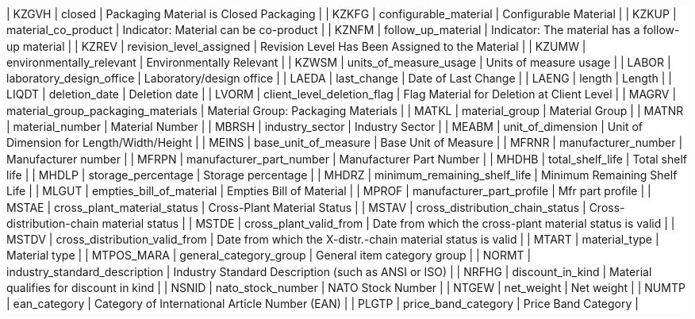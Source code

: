 | KZGVH | closed | Packaging Material is Closed Packaging |
| KZKFG | configurable_material | Configurable Material |
| KZKUP | material_co_product | Indicator: Material can be co-product |
| KZNFM | follow_up_material | Indicator: The material has a follow-up material |
| KZREV | revision_level_assigned | Revision Level Has Been Assigned to the Material |
| KZUMW | environmentally_relevant | Environmentally Relevant |
| KZWSM | units_of_measure_usage | Units of measure usage |
| LABOR | laboratory_design_office | Laboratory/design office |
| LAEDA | last_change | Date of Last Change |
| LAENG | length | Length |
| LIQDT | deletion_date | Deletion date |
| LVORM | client_level_deletion_flag | Flag Material for Deletion at Client Level |
| MAGRV | material_group_packaging_materials | Material Group: Packaging Materials |
| MATKL | material_group | Material Group |
| MATNR | material_number | Material Number |
| MBRSH | industry_sector | Industry Sector |
| MEABM | unit_of_dimension | Unit of Dimension for Length/Width/Height |
| MEINS | base_unit_of_measure | Base Unit of Measure |
| MFRNR | manufacturer_number | Manufacturer number |
| MFRPN | manufacturer_part_number | Manufacturer Part Number |
| MHDHB | total_shelf_life | Total shelf life |
| MHDLP | storage_percentage | Storage percentage |
| MHDRZ | minimum_remaining_shelf_life | Minimum Remaining Shelf Life |
| MLGUT | empties_bill_of_material | Empties Bill of Material |
| MPROF | manufacturer_part_profile | Mfr part profile |
| MSTAE | cross_plant_material_status | Cross-Plant Material Status |
| MSTAV | cross_distribution_chain_status | Cross-distribution-chain material status |
| MSTDE | cross_plant_valid_from | Date from which the cross-plant material status is valid |
| MSTDV | cross_distribution_valid_from | Date from which the X-distr.-chain material status is valid |
| MTART | material_type | Material type |
| MTPOS_MARA | general_category_group | General item category group |
| NORMT | industry_standard_description | Industry Standard Description (such as ANSI or ISO) |
| NRFHG | discount_in_kind | Material qualifies for discount in kind |
| NSNID | nato_stock_number | NATO Stock Number |
| NTGEW | net_weight | Net weight |
| NUMTP | ean_category | Category of International Article Number (EAN) |
| PLGTP | price_band_category | Price Band Category |
